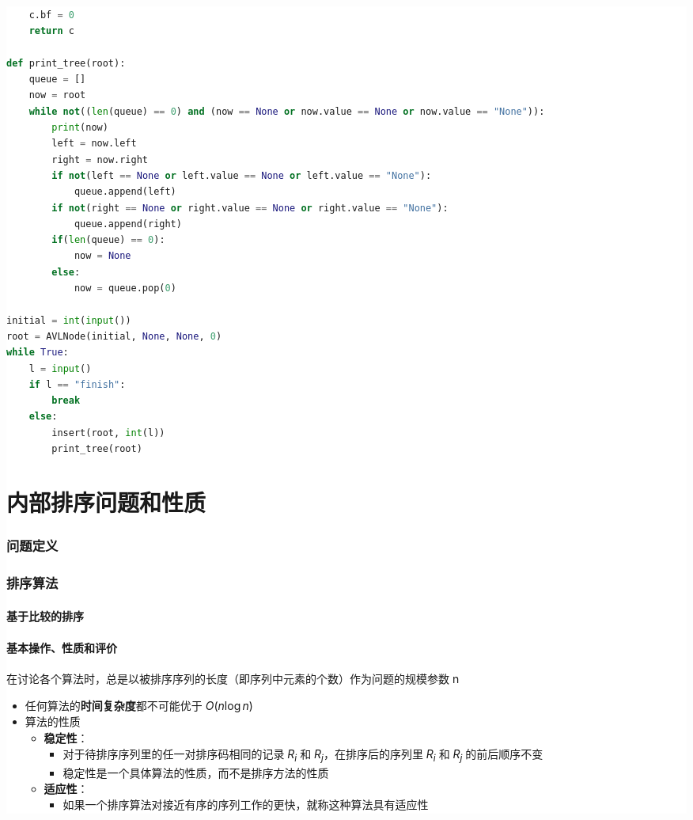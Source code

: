 ```python
    c.bf = 0
    return c

def print_tree(root):
    queue = []
    now = root
    while not((len(queue) == 0) and (now == None or now.value == None or now.value == "None")):
        print(now)
        left = now.left
        right = now.right
        if not(left == None or left.value == None or left.value == "None"):
            queue.append(left)
        if not(right == None or right.value == None or right.value == "None"):
            queue.append(right)
        if(len(queue) == 0):
            now = None
        else:
            now = queue.pop(0)
        
initial = int(input())
root = AVLNode(initial, None, None, 0)
while True:
    l = input()
    if l == "finish":
        break
    else:
        insert(root, int(l))
        print_tree(root)
```

# 内部排序问题和性质

### 问题定义

### 排序算法

#### 基于比较的排序

#### 基本操作、性质和评价

在讨论各个算法时，总是以被排序序列的长度（即序列中元素的个数）作为问题的规模参数 n

* 任何算法的**时间复杂度**都不可能优于 $O(n\log{n})$
* 算法的性质
  * **稳定性**：
    * 对于待排序序列里的任一对排序码相同的记录 $R_i$ 和 $R_j$，在排序后的序列里 $R_i$ 和 $R_j$ 的前后顺序不变
    * 稳定性是一个具体算法的性质，而不是排序方法的性质
  * **适应性**：
    * 如果一个排序算法对接近有序的序列工作的更快，就称这种算法具有适应性
